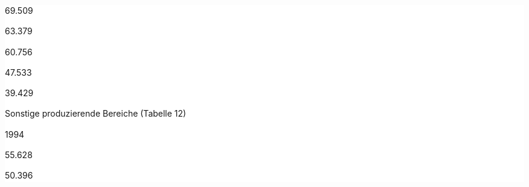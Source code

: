 </td>

<td style align="center">

69.509

</td>

<td style align="center">

63.379

</td>

<td style align="center">

60.756

</td>

<td style align="center">

47.533

</td>

<td style align="center">

39.429

</td>

</tr>

<tr>

<td style colspan="6" align="left">

Sonstige produzierende Bereiche (Tabelle 12)

</td>

</tr>

<tr>

<td style align="left">

1994

</td>

<td style align="center">

55.628

</td>

<td style align="center">

50.396

</td>

<td style align="center">
